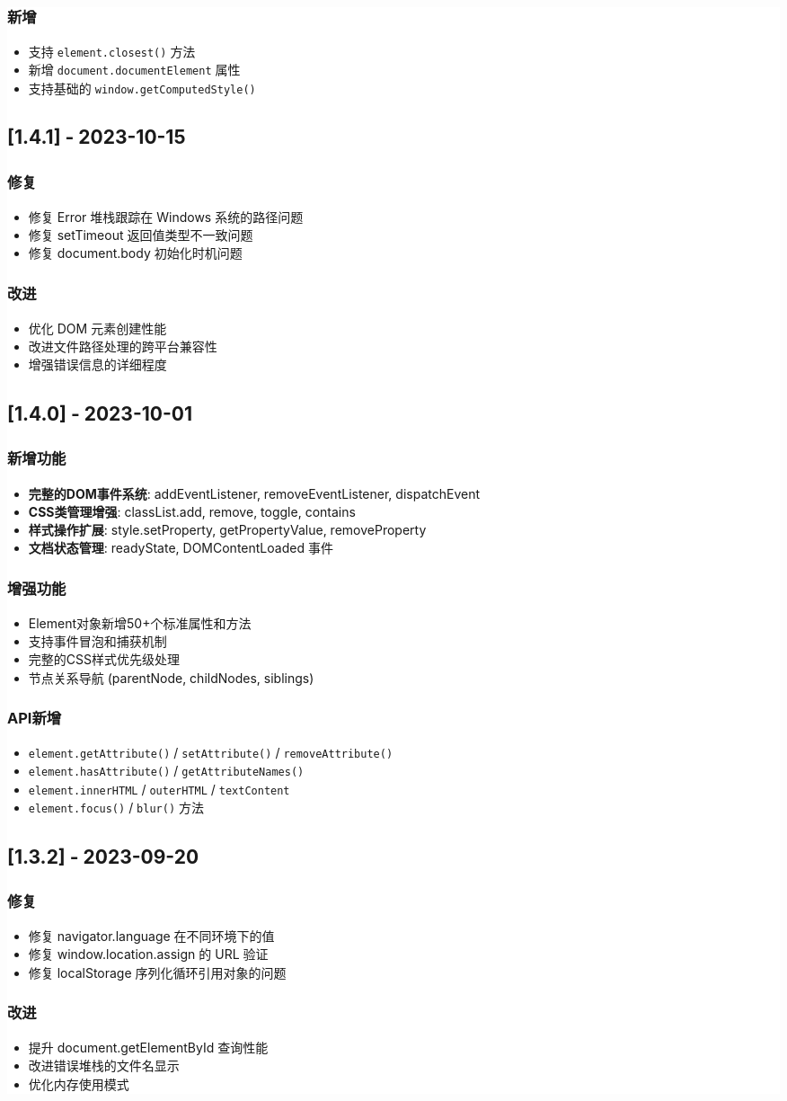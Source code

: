 ### 新增
- 支持 `element.closest()` 方法
- 新增 `document.documentElement` 属性
- 支持基础的 `window.getComputedStyle()`

## [1.4.1] - 2023-10-15

### 修复
- 修复 Error 堆栈跟踪在 Windows 系统的路径问题
- 修复 setTimeout 返回值类型不一致问题
- 修复 document.body 初始化时机问题

### 改进
- 优化 DOM 元素创建性能
- 改进文件路径处理的跨平台兼容性
- 增强错误信息的详细程度

## [1.4.0] - 2023-10-01

### 新增功能
- **完整的DOM事件系统**: addEventListener, removeEventListener, dispatchEvent
- **CSS类管理增强**: classList.add, remove, toggle, contains
- **样式操作扩展**: style.setProperty, getPropertyValue, removeProperty
- **文档状态管理**: readyState, DOMContentLoaded 事件

### 增强功能
- Element对象新增50+个标准属性和方法
- 支持事件冒泡和捕获机制
- 完整的CSS样式优先级处理
- 节点关系导航 (parentNode, childNodes, siblings)

### API新增
- `element.getAttribute()` / `setAttribute()` / `removeAttribute()`
- `element.hasAttribute()` / `getAttributeNames()`
- `element.innerHTML` / `outerHTML` / `textContent`
- `element.focus()` / `blur()` 方法

## [1.3.2] - 2023-09-20

### 修复
- 修复 navigator.language 在不同环境下的值
- 修复 window.location.assign 的 URL 验证
- 修复 localStorage 序列化循环引用对象的问题

### 改进
- 提升 document.getElementById 查询性能
- 改进错误堆栈的文件名显示
- 优化内存使用模式
